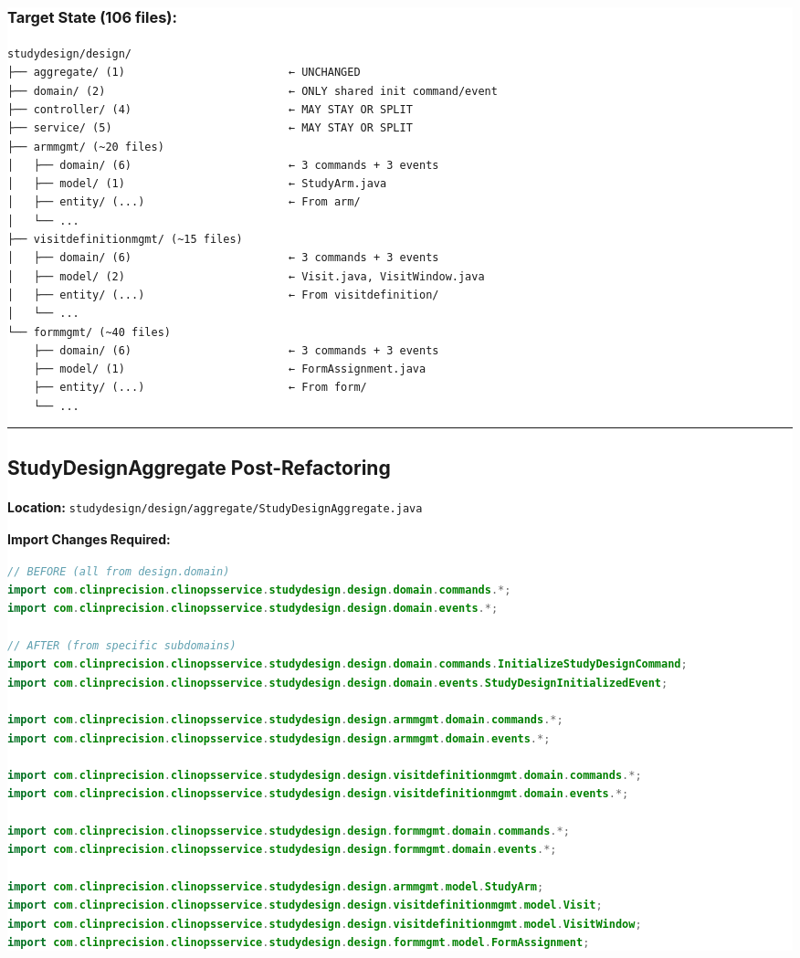### Target State (106 files):
```
studydesign/design/
├── aggregate/ (1)                         ← UNCHANGED
├── domain/ (2)                            ← ONLY shared init command/event
├── controller/ (4)                        ← MAY STAY OR SPLIT
├── service/ (5)                           ← MAY STAY OR SPLIT
├── armmgmt/ (~20 files)
│   ├── domain/ (6)                        ← 3 commands + 3 events
│   ├── model/ (1)                         ← StudyArm.java
│   ├── entity/ (...)                      ← From arm/
│   └── ...
├── visitdefinitionmgmt/ (~15 files)
│   ├── domain/ (6)                        ← 3 commands + 3 events
│   ├── model/ (2)                         ← Visit.java, VisitWindow.java
│   ├── entity/ (...)                      ← From visitdefinition/
│   └── ...
└── formmgmt/ (~40 files)
    ├── domain/ (6)                        ← 3 commands + 3 events
    ├── model/ (1)                         ← FormAssignment.java
    ├── entity/ (...)                      ← From form/
    └── ...
```

---

## StudyDesignAggregate Post-Refactoring

**Location:** `studydesign/design/aggregate/StudyDesignAggregate.java`

**Import Changes Required:**
```java
// BEFORE (all from design.domain)
import com.clinprecision.clinopsservice.studydesign.design.domain.commands.*;
import com.clinprecision.clinopsservice.studydesign.design.domain.events.*;

// AFTER (from specific subdomains)
import com.clinprecision.clinopsservice.studydesign.design.domain.commands.InitializeStudyDesignCommand;
import com.clinprecision.clinopsservice.studydesign.design.domain.events.StudyDesignInitializedEvent;

import com.clinprecision.clinopsservice.studydesign.design.armmgmt.domain.commands.*;
import com.clinprecision.clinopsservice.studydesign.design.armmgmt.domain.events.*;

import com.clinprecision.clinopsservice.studydesign.design.visitdefinitionmgmt.domain.commands.*;
import com.clinprecision.clinopsservice.studydesign.design.visitdefinitionmgmt.domain.events.*;

import com.clinprecision.clinopsservice.studydesign.design.formmgmt.domain.commands.*;
import com.clinprecision.clinopsservice.studydesign.design.formmgmt.domain.events.*;

import com.clinprecision.clinopsservice.studydesign.design.armmgmt.model.StudyArm;
import com.clinprecision.clinopsservice.studydesign.design.visitdefinitionmgmt.model.Visit;
import com.clinprecision.clinopsservice.studydesign.design.visitdefinitionmgmt.model.VisitWindow;
import com.clinprecision.clinopsservice.studydesign.design.formmgmt.model.FormAssignment;
```
